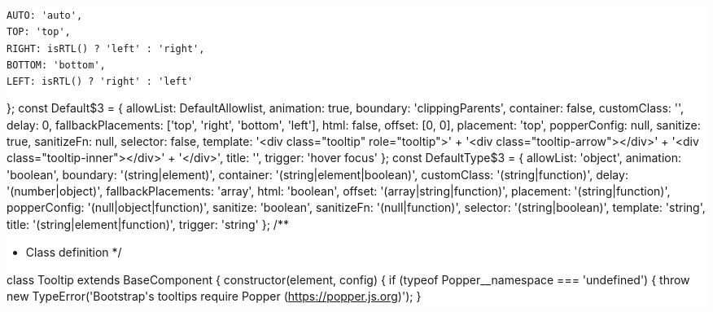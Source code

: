     AUTO: 'auto',
    TOP: 'top',
    RIGHT: isRTL() ? 'left' : 'right',
    BOTTOM: 'bottom',
    LEFT: isRTL() ? 'right' : 'left'
  };
  const Default$3 = {
    allowList: DefaultAllowlist,
    animation: true,
    boundary: 'clippingParents',
    container: false,
    customClass: '',
    delay: 0,
    fallbackPlacements: ['top', 'right', 'bottom', 'left'],
    html: false,
    offset: [0, 0],
    placement: 'top',
    popperConfig: null,
    sanitize: true,
    sanitizeFn: null,
    selector: false,
    template: '<div class="tooltip" role="tooltip">' + '<div class="tooltip-arrow"></div>' + '<div class="tooltip-inner"></div>' + '</div>',
    title: '',
    trigger: 'hover focus'
  };
  const DefaultType$3 = {
    allowList: 'object',
    animation: 'boolean',
    boundary: '(string|element)',
    container: '(string|element|boolean)',
    customClass: '(string|function)',
    delay: '(number|object)',
    fallbackPlacements: 'array',
    html: 'boolean',
    offset: '(array|string|function)',
    placement: '(string|function)',
    popperConfig: '(null|object|function)',
    sanitize: 'boolean',
    sanitizeFn: '(null|function)',
    selector: '(string|boolean)',
    template: 'string',
    title: '(string|element|function)',
    trigger: 'string'
  };
  /**
   * Class definition
   */

  class Tooltip extends BaseComponent {
    constructor(element, config) {
      if (typeof Popper__namespace === 'undefined') {
        throw new TypeError('Bootstrap\'s tooltips require Popper (https://popper.js.org)');
      }
